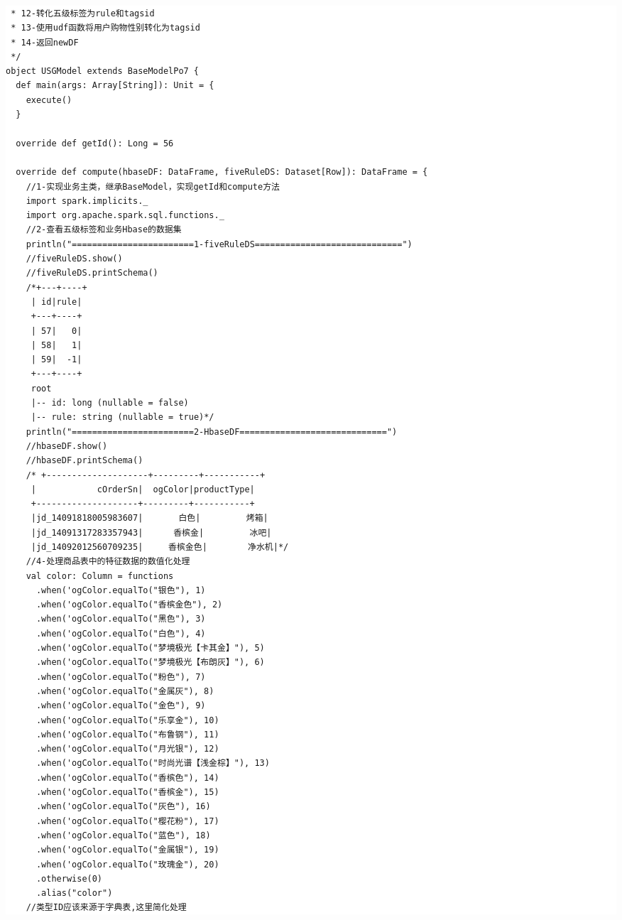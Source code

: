   ```
   * 12-转化五级标签为rule和tagsid
   * 13-使用udf函数将用户购物性别转化为tagsid
   * 14-返回newDF
   */
  object USGModel extends BaseModelPo7 {
    def main(args: Array[String]): Unit = {
      execute()
    }
  
    override def getId(): Long = 56
  
    override def compute(hbaseDF: DataFrame, fiveRuleDS: Dataset[Row]): DataFrame = {
      //1-实现业务主类，继承BaseModel，实现getId和compute方法
      import spark.implicits._
      import org.apache.spark.sql.functions._
      //2-查看五级标签和业务Hbase的数据集
      println("========================1-fiveRuleDS=============================")
      //fiveRuleDS.show()
      //fiveRuleDS.printSchema()
      /*+---+----+
       | id|rule|
       +---+----+
       | 57|   0|
       | 58|   1|
       | 59|  -1|
       +---+----+
       root
       |-- id: long (nullable = false)
       |-- rule: string (nullable = true)*/
      println("========================2-HbaseDF=============================")
      //hbaseDF.show()
      //hbaseDF.printSchema()
      /* +--------------------+---------+-----------+
       |            cOrderSn|  ogColor|productType|
       +--------------------+---------+-----------+
       |jd_14091818005983607|       白色|         烤箱|
       |jd_14091317283357943|      香槟金|         冰吧|
       |jd_14092012560709235|     香槟金色|        净水机|*/
      //4-处理商品表中的特征数据的数值化处理
      val color: Column = functions
        .when('ogColor.equalTo("银色"), 1)
        .when('ogColor.equalTo("香槟金色"), 2)
        .when('ogColor.equalTo("黑色"), 3)
        .when('ogColor.equalTo("白色"), 4)
        .when('ogColor.equalTo("梦境极光【卡其金】"), 5)
        .when('ogColor.equalTo("梦境极光【布朗灰】"), 6)
        .when('ogColor.equalTo("粉色"), 7)
        .when('ogColor.equalTo("金属灰"), 8)
        .when('ogColor.equalTo("金色"), 9)
        .when('ogColor.equalTo("乐享金"), 10)
        .when('ogColor.equalTo("布鲁钢"), 11)
        .when('ogColor.equalTo("月光银"), 12)
        .when('ogColor.equalTo("时尚光谱【浅金棕】"), 13)
        .when('ogColor.equalTo("香槟色"), 14)
        .when('ogColor.equalTo("香槟金"), 15)
        .when('ogColor.equalTo("灰色"), 16)
        .when('ogColor.equalTo("樱花粉"), 17)
        .when('ogColor.equalTo("蓝色"), 18)
        .when('ogColor.equalTo("金属银"), 19)
        .when('ogColor.equalTo("玫瑰金"), 20)
        .otherwise(0)
        .alias("color")
      //类型ID应该来源于字典表,这里简化处理
  ```